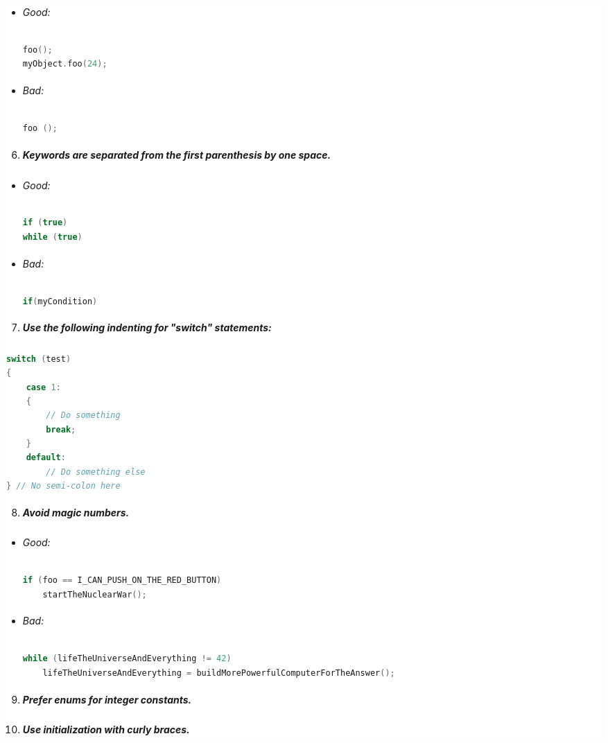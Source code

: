   * ###### Good:
    ```cpp
    foo();
    myObject.foo(24);
    ```

  * ###### Bad:
    ```cpp
    foo ();
    ```

6. ##### Keywords are separated from the first parenthesis by one space.

  * ###### Good:
    ```cpp
    if (true)
    while (true)
    ```

  * ###### Bad:
    ```cpp
    if(myCondition)
    ```

7. ##### Use the following indenting for "switch" statements:

  ```cpp
  switch (test)
  {
      case 1:
      {
          // Do something
          break;
      }
      default:
          // Do something else
  } // No semi-colon here
  ```

8. ##### Avoid magic numbers.

  * ###### Good:
    ```cpp
    if (foo == I_CAN_PUSH_ON_THE_RED_BUTTON)
        startTheNuclearWar();
    ```

  * ###### Bad:
    ```cpp
    while (lifeTheUniverseAndEverything != 42)
        lifeTheUniverseAndEverything = buildMorePowerfulComputerForTheAnswer();
    ```

9. ##### Prefer enums for integer constants.

10. ##### Use initialization with curly braces.
